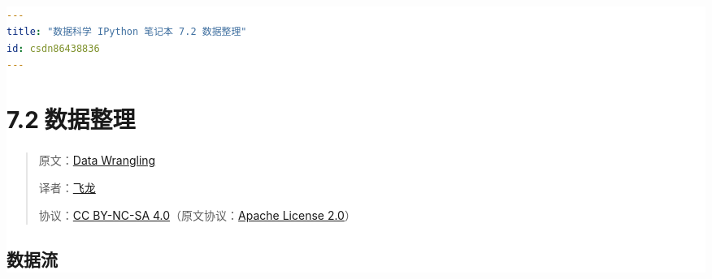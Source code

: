 ```yaml
---
title: "数据科学 IPython 笔记本 7.2 数据整理"
id: csdn86438836
---
```


# 7.2 数据整理

> 原文：[Data Wrangling](https://github.com/donnemartin/viz/blob/master/githubstats/data_wrangling.ipynb)
> 
> 译者：[飞龙](https://github.com/wizardforcel)
> 
> 协议：[CC BY-NC-SA 4.0](http://creativecommons.org/licenses/by-nc-sa/4.0/)（原文协议：[Apache License 2.0](https://github.com/donnemartin/data-science-ipython-notebooks/blob/master/LICENSE)）

## 数据流
